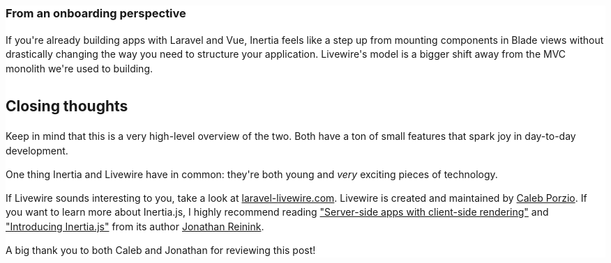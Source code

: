 ### From an onboarding perspective

If you're already building apps with Laravel and Vue, Inertia feels like a step up from mounting components in Blade views without drastically changing the way you need to structure your application. Livewire's model is a bigger shift away from the MVC monolith we're used to building.

## Closing thoughts

Keep in mind that this is a very high-level overview of the two. Both have a ton of small features that spark joy in day-to-day development.

One thing Inertia and Livewire have in common: they're both young and _very_ exciting pieces of technology.

If Livewire sounds interesting to you, take a look at [laravel-livewire.com](https://laravel-livewire.com). Livewire is created and maintained by [Caleb Porzio](https://calebporzio.com). If you want to learn more about Inertia.js, I highly recommend reading ["Server-side apps with client-side rendering"](https://reinink.ca/articles/server-side-apps-with-client-side-rendering) and ["Introducing Inertia.js"](https://reinink.ca/articles/introducing-inertia-js) from its author [Jonathan Reinink](https://reinink.ca).

<aside>A big thank you to both Caleb and Jonathan for reviewing this post!</aside>

